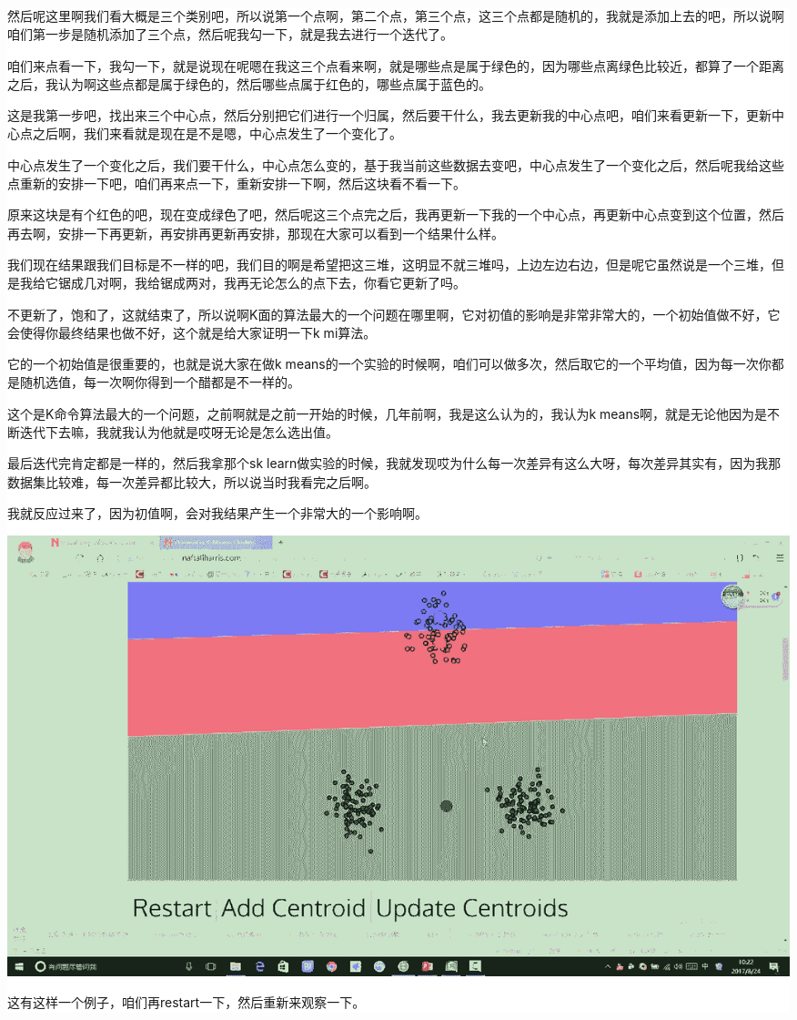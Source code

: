然后呢这里啊我们看大概是三个类别吧，所以说第一个点啊，第二个点，第三个点，这三个点都是随机的，我就是添加上去的吧，所以说啊咱们第一步是随机添加了三个点，然后呢我勾一下，就是我去进行一个迭代了。

咱们来点看一下，我勾一下，就是说现在呢嗯在我这三个点看来啊，就是哪些点是属于绿色的，因为哪些点离绿色比较近，都算了一个距离之后，我认为啊这些点都是属于绿色的，然后哪些点属于红色的，哪些点属于蓝色的。

这是我第一步吧，找出来三个中心点，然后分别把它们进行一个归属，然后要干什么，我去更新我的中心点吧，咱们来看更新一下，更新中心点之后啊，我们来看就是现在是不是嗯，中心点发生了一个变化了。

中心点发生了一个变化之后，我们要干什么，中心点怎么变的，基于我当前这些数据去变吧，中心点发生了一个变化之后，然后呢我给这些点重新的安排一下吧，咱们再来点一下，重新安排一下啊，然后这块看不看一下。

原来这块是有个红色的吧，现在变成绿色了吧，然后呢这三个点完之后，我再更新一下我的一个中心点，再更新中心点变到这个位置，然后再去啊，安排一下再更新，再安排再更新再安排，那现在大家可以看到一个结果什么样。

我们现在结果跟我们目标是不一样的吧，我们目的啊是希望把这三堆，这明显不就三堆吗，上边左边右边，但是呢它虽然说是一个三堆，但是我给它锯成几对啊，我给锯成两对，我再无论怎么的点下去，你看它更新了吗。

不更新了，饱和了，这就结束了，所以说啊K面的算法最大的一个问题在哪里啊，它对初值的影响是非常非常大的，一个初始值做不好，它会使得你最终结果也做不好，这个就是给大家证明一下k mi算法。

它的一个初始值是很重要的，也就是说大家在做k means的一个实验的时候啊，咱们可以做多次，然后取它的一个平均值，因为每一次你都是随机选值，每一次啊你得到一个醋都是不一样的。

这个是K命令算法最大的一个问题，之前啊就是之前一开始的时候，几年前啊，我是这么认为的，我认为k means啊，就是无论他因为是不断迭代下去嘛，我就我认为他就是哎呀无论是怎么选出值。

最后迭代完肯定都是一样的，然后我拿那个sk learn做实验的时候，我就发现哎为什么每一次差异有这么大呀，每次差异其实有，因为我那数据集比较难，每一次差异都比较大，所以说当时我看完之后啊。

我就反应过来了，因为初值啊，会对我结果产生一个非常大的一个影响啊。

![](img/a71d4f39a5f19f398482ece18cd7e94a_13.png)

这有这样一个例子，咱们再restart一下，然后重新来观察一下。
